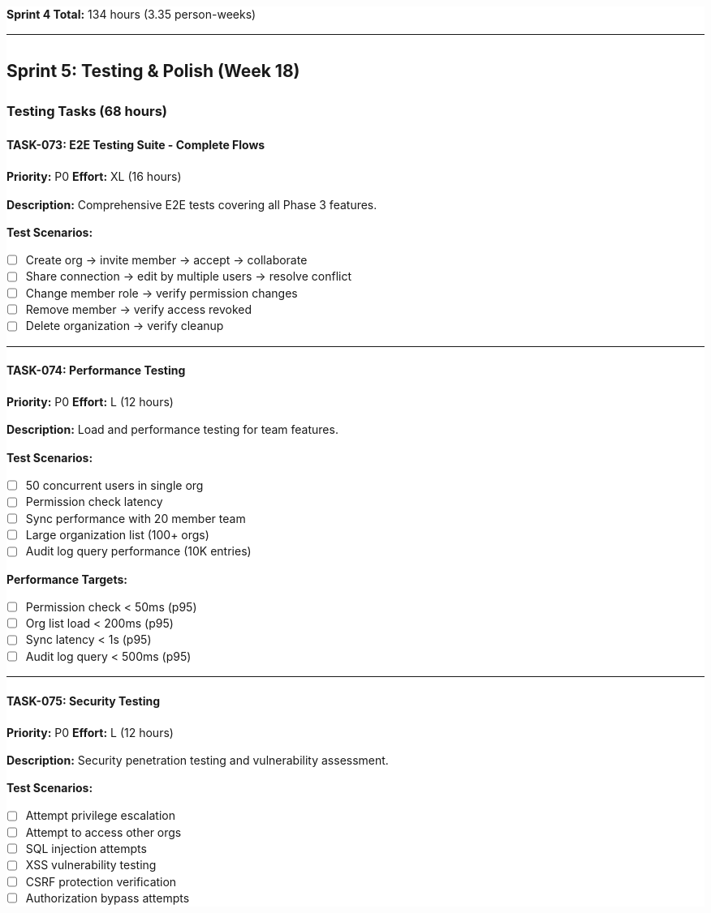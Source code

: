 **Sprint 4 Total:** 134 hours (3.35 person-weeks)

---

## Sprint 5: Testing & Polish (Week 18)

### Testing Tasks (68 hours)

#### TASK-073: E2E Testing Suite - Complete Flows
**Priority:** P0
**Effort:** XL (16 hours)

**Description:**
Comprehensive E2E tests covering all Phase 3 features.

**Test Scenarios:**
- [ ] Create org → invite member → accept → collaborate
- [ ] Share connection → edit by multiple users → resolve conflict
- [ ] Change member role → verify permission changes
- [ ] Remove member → verify access revoked
- [ ] Delete organization → verify cleanup

---

#### TASK-074: Performance Testing
**Priority:** P0
**Effort:** L (12 hours)

**Description:**
Load and performance testing for team features.

**Test Scenarios:**
- [ ] 50 concurrent users in single org
- [ ] Permission check latency
- [ ] Sync performance with 20 member team
- [ ] Large organization list (100+ orgs)
- [ ] Audit log query performance (10K entries)

**Performance Targets:**
- [ ] Permission check < 50ms (p95)
- [ ] Org list load < 200ms (p95)
- [ ] Sync latency < 1s (p95)
- [ ] Audit log query < 500ms (p95)

---

#### TASK-075: Security Testing
**Priority:** P0
**Effort:** L (12 hours)

**Description:**
Security penetration testing and vulnerability assessment.

**Test Scenarios:**
- [ ] Attempt privilege escalation
- [ ] Attempt to access other orgs
- [ ] SQL injection attempts
- [ ] XSS vulnerability testing
- [ ] CSRF protection verification
- [ ] Authorization bypass attempts
